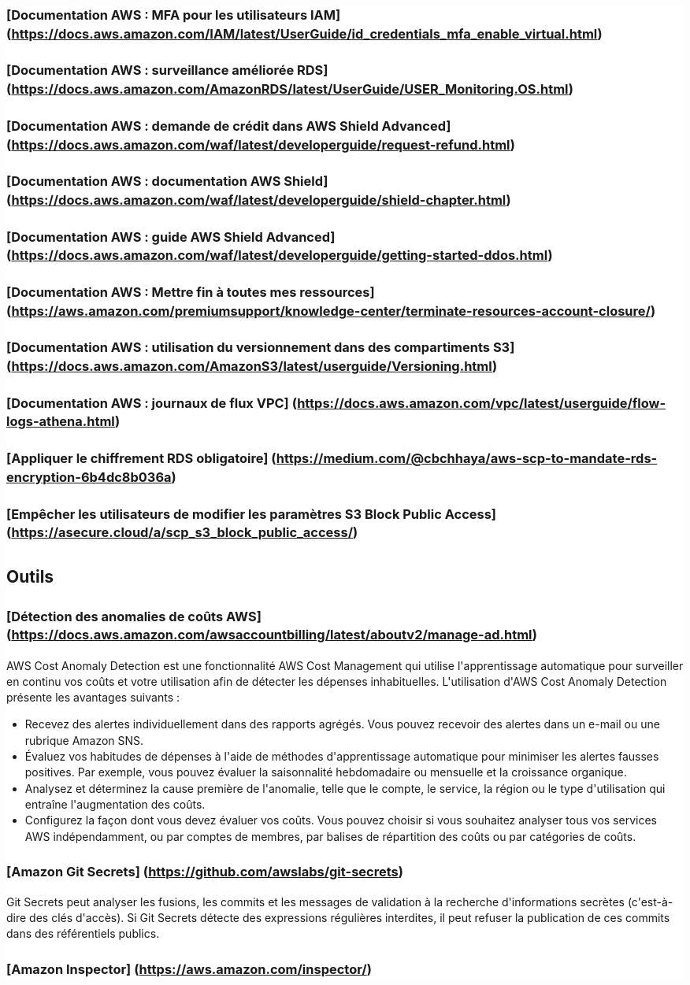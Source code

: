 ### [Documentation AWS : MFA pour les utilisateurs IAM] (https://docs.aws.amazon.com/IAM/latest/UserGuide/id_credentials_mfa_enable_virtual.html)
### [Documentation AWS : surveillance améliorée RDS] (https://docs.aws.amazon.com/AmazonRDS/latest/UserGuide/USER_Monitoring.OS.html)
### [Documentation AWS : demande de crédit dans AWS Shield Advanced] (https://docs.aws.amazon.com/waf/latest/developerguide/request-refund.html)
### [Documentation AWS : documentation AWS Shield] (https://docs.aws.amazon.com/waf/latest/developerguide/shield-chapter.html)
### [Documentation AWS : guide AWS Shield Advanced] (https://docs.aws.amazon.com/waf/latest/developerguide/getting-started-ddos.html)
### [Documentation AWS : Mettre fin à toutes mes ressources] (https://aws.amazon.com/premiumsupport/knowledge-center/terminate-resources-account-closure/)
### [Documentation AWS : utilisation du versionnement dans des compartiments S3] (https://docs.aws.amazon.com/AmazonS3/latest/userguide/Versioning.html)
### [Documentation AWS : journaux de flux VPC] (https://docs.aws.amazon.com/vpc/latest/userguide/flow-logs-athena.html)
### [Appliquer le chiffrement RDS obligatoire] (https://medium.com/@cbchhaya/aws-scp-to-mandate-rds-encryption-6b4dc8b036a)
### [Empêcher les utilisateurs de modifier les paramètres S3 Block Public Access] (https://asecure.cloud/a/scp_s3_block_public_access/)

## Outils
### [Détection des anomalies de coûts AWS] (https://docs.aws.amazon.com/awsaccountbilling/latest/aboutv2/manage-ad.html)
AWS Cost Anomaly Detection est une fonctionnalité AWS Cost Management qui utilise l'apprentissage automatique pour surveiller en continu vos coûts et votre utilisation afin de détecter les dépenses inhabituelles. L'utilisation d'AWS Cost Anomaly Detection présente les avantages suivants :
- Recevez des alertes individuellement dans des rapports agrégés. Vous pouvez recevoir des alertes dans un e-mail ou une rubrique Amazon SNS.
- Évaluez vos habitudes de dépenses à l'aide de méthodes d'apprentissage automatique pour minimiser les alertes fausses positives. Par exemple, vous pouvez évaluer la saisonnalité hebdomadaire ou mensuelle et la croissance organique.
- Analysez et déterminez la cause première de l'anomalie, telle que le compte, le service, la région ou le type d'utilisation qui entraîne l'augmentation des coûts.
- Configurez la façon dont vous devez évaluer vos coûts. Vous pouvez choisir si vous souhaitez analyser tous vos services AWS indépendamment, ou par comptes de membres, par balises de répartition des coûts ou par catégories de coûts.
### [Amazon Git Secrets] (https://github.com/awslabs/git-secrets)
Git Secrets peut analyser les fusions, les commits et les messages de validation à la recherche d'informations secrètes (c'est-à-dire des clés d'accès). Si Git Secrets détecte des expressions régulières interdites, il peut refuser la publication de ces commits dans des référentiels publics.
### [Amazon Inspector] (https://aws.amazon.com/inspector/)